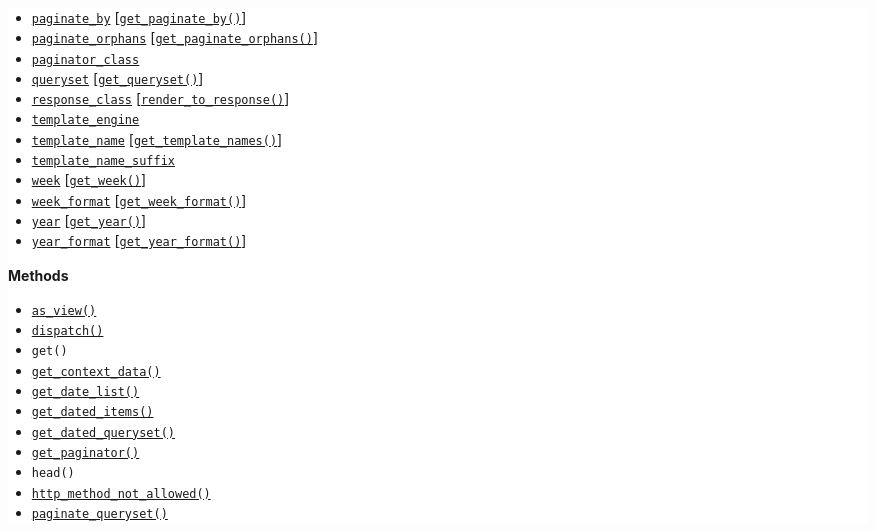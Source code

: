 - [`paginate_by`](https://yiyibooks.cn/__trs__/qy/django2/ref/class-based-views/mixins-multiple-object.html#django.views.generic.list.MultipleObjectMixin.paginate_by) [[`get_paginate_by()`](https://yiyibooks.cn/__trs__/qy/django2/ref/class-based-views/mixins-multiple-object.html#django.views.generic.list.MultipleObjectMixin.get_paginate_by)]
- [`paginate_orphans`](https://yiyibooks.cn/__trs__/qy/django2/ref/class-based-views/mixins-multiple-object.html#django.views.generic.list.MultipleObjectMixin.paginate_orphans) [[`get_paginate_orphans()`](https://yiyibooks.cn/__trs__/qy/django2/ref/class-based-views/mixins-multiple-object.html#django.views.generic.list.MultipleObjectMixin.get_paginate_orphans)]
- [`paginator_class`](https://yiyibooks.cn/__trs__/qy/django2/ref/class-based-views/mixins-multiple-object.html#django.views.generic.list.MultipleObjectMixin.paginator_class)
- [`queryset`](https://yiyibooks.cn/__trs__/qy/django2/ref/class-based-views/mixins-multiple-object.html#django.views.generic.list.MultipleObjectMixin.queryset) [[`get_queryset()`](https://yiyibooks.cn/__trs__/qy/django2/ref/class-based-views/mixins-multiple-object.html#django.views.generic.list.MultipleObjectMixin.get_queryset)]
- [`response_class`](https://yiyibooks.cn/__trs__/qy/django2/ref/class-based-views/mixins-simple.html#django.views.generic.base.TemplateResponseMixin.response_class) [[`render_to_response()`](https://yiyibooks.cn/__trs__/qy/django2/ref/class-based-views/mixins-simple.html#django.views.generic.base.TemplateResponseMixin.render_to_response)]
- [`template_engine`](https://yiyibooks.cn/__trs__/qy/django2/ref/class-based-views/mixins-simple.html#django.views.generic.base.TemplateResponseMixin.template_engine)
- [`template_name`](https://yiyibooks.cn/__trs__/qy/django2/ref/class-based-views/mixins-simple.html#django.views.generic.base.TemplateResponseMixin.template_name) [[`get_template_names()`](https://yiyibooks.cn/__trs__/qy/django2/ref/class-based-views/mixins-simple.html#django.views.generic.base.TemplateResponseMixin.get_template_names)]
- [`template_name_suffix`](https://yiyibooks.cn/__trs__/qy/django2/ref/class-based-views/mixins-multiple-object.html#django.views.generic.list.MultipleObjectTemplateResponseMixin.template_name_suffix)
- [`week`](https://yiyibooks.cn/__trs__/qy/django2/ref/class-based-views/mixins-date-based.html#django.views.generic.dates.WeekMixin.week) [[`get_week()`](https://yiyibooks.cn/__trs__/qy/django2/ref/class-based-views/mixins-date-based.html#django.views.generic.dates.WeekMixin.get_week)]
- [`week_format`](https://yiyibooks.cn/__trs__/qy/django2/ref/class-based-views/mixins-date-based.html#django.views.generic.dates.WeekMixin.week_format) [[`get_week_format()`](https://yiyibooks.cn/__trs__/qy/django2/ref/class-based-views/mixins-date-based.html#django.views.generic.dates.WeekMixin.get_week_format)]
- [`year`](https://yiyibooks.cn/__trs__/qy/django2/ref/class-based-views/mixins-date-based.html#django.views.generic.dates.YearMixin.year) [[`get_year()`](https://yiyibooks.cn/__trs__/qy/django2/ref/class-based-views/mixins-date-based.html#django.views.generic.dates.YearMixin.get_year)]
- [`year_format`](https://yiyibooks.cn/__trs__/qy/django2/ref/class-based-views/mixins-date-based.html#django.views.generic.dates.YearMixin.year_format) [[`get_year_format()`](https://yiyibooks.cn/__trs__/qy/django2/ref/class-based-views/mixins-date-based.html#django.views.generic.dates.YearMixin.get_year_format)]

**Methods**

- [`as_view()`](https://yiyibooks.cn/__trs__/qy/django2/ref/class-based-views/base.html#django.views.generic.base.View.as_view)
- [`dispatch()`](https://yiyibooks.cn/__trs__/qy/django2/ref/class-based-views/base.html#django.views.generic.base.View.dispatch)
- `get()`
- [`get_context_data()`](https://yiyibooks.cn/__trs__/qy/django2/ref/class-based-views/mixins-multiple-object.html#django.views.generic.list.MultipleObjectMixin.get_context_data)
- [`get_date_list()`](https://yiyibooks.cn/__trs__/qy/django2/ref/class-based-views/mixins-date-based.html#django.views.generic.dates.BaseDateListView.get_date_list)
- [`get_dated_items()`](https://yiyibooks.cn/__trs__/qy/django2/ref/class-based-views/mixins-date-based.html#django.views.generic.dates.BaseDateListView.get_dated_items)
- [`get_dated_queryset()`](https://yiyibooks.cn/__trs__/qy/django2/ref/class-based-views/mixins-date-based.html#django.views.generic.dates.BaseDateListView.get_dated_queryset)
- [`get_paginator()`](https://yiyibooks.cn/__trs__/qy/django2/ref/class-based-views/mixins-multiple-object.html#django.views.generic.list.MultipleObjectMixin.get_paginator)
- `head()`
- [`http_method_not_allowed()`](https://yiyibooks.cn/__trs__/qy/django2/ref/class-based-views/base.html#django.views.generic.base.View.http_method_not_allowed)
- [`paginate_queryset()`](https://yiyibooks.cn/__trs__/qy/django2/ref/class-based-views/mixins-multiple-object.html#django.views.generic.list.MultipleObjectMixin.paginate_queryset)
